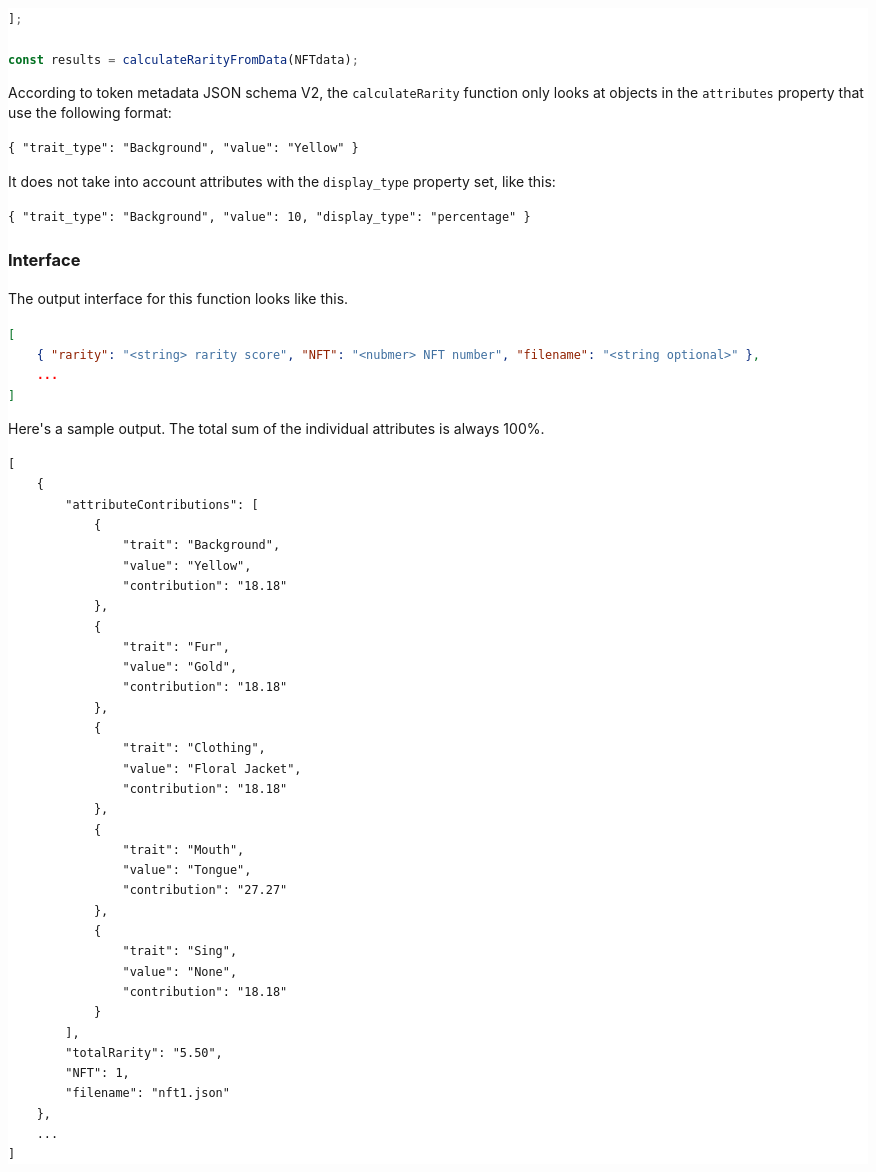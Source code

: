 ```js
];

const results = calculateRarityFromData(NFTdata);
```

According to token metadata JSON schema V2, the `calculateRarity` function only looks at objects in the `attributes` property that use the following format:

```
{ "trait_type": "Background", "value": "Yellow" }
```

It does not take into account attributes with the `display_type` property set, like this:

```
{ "trait_type": "Background", "value": 10, "display_type": "percentage" }
```

### Interface

The output interface for this function looks like this.

```json
[
    { "rarity": "<string> rarity score", "NFT": "<nubmer> NFT number", "filename": "<string optional>" },
    ...
]
```

Here's a sample output. The total sum of the individual attributes is always 100%.

```
[
    {
        "attributeContributions": [
            {
                "trait": "Background",
                "value": "Yellow",
                "contribution": "18.18"
            },
            {
                "trait": "Fur",
                "value": "Gold",
                "contribution": "18.18"
            },
            {
                "trait": "Clothing",
                "value": "Floral Jacket",
                "contribution": "18.18"
            },
            {
                "trait": "Mouth",
                "value": "Tongue",
                "contribution": "27.27"
            },
            {
                "trait": "Sing",
                "value": "None",
                "contribution": "18.18"
            }
        ],
        "totalRarity": "5.50",
        "NFT": 1,
        "filename": "nft1.json"
    },
    ...
]
```